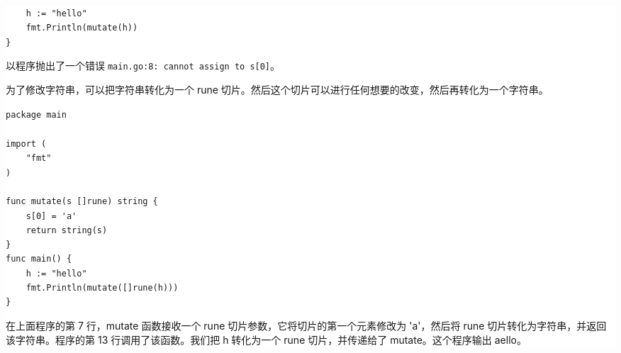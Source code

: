 ```
    h := "hello"
    fmt.Println(mutate(h))
}
```
以程序抛出了一个错误 `main.go:8: cannot assign to s[0]`。

为了修改字符串，可以把字符串转化为一个 rune 切片。然后这个切片可以进行任何想要的改变，然后再转化为一个字符串。
```
package main

import (  
    "fmt"
)

func mutate(s []rune) string {  
    s[0] = 'a' 
    return string(s)
}
func main() {  
    h := "hello"
    fmt.Println(mutate([]rune(h)))
}
```

在上面程序的第 7 行，mutate 函数接收一个 rune 切片参数，它将切片的第一个元素修改为 'a'，然后将 rune 切片转化为字符串，并返回该字符串。程序的第 13 行调用了该函数。我们把 h 转化为一个 rune 切片，并传递给了 mutate。这个程序输出 aello。